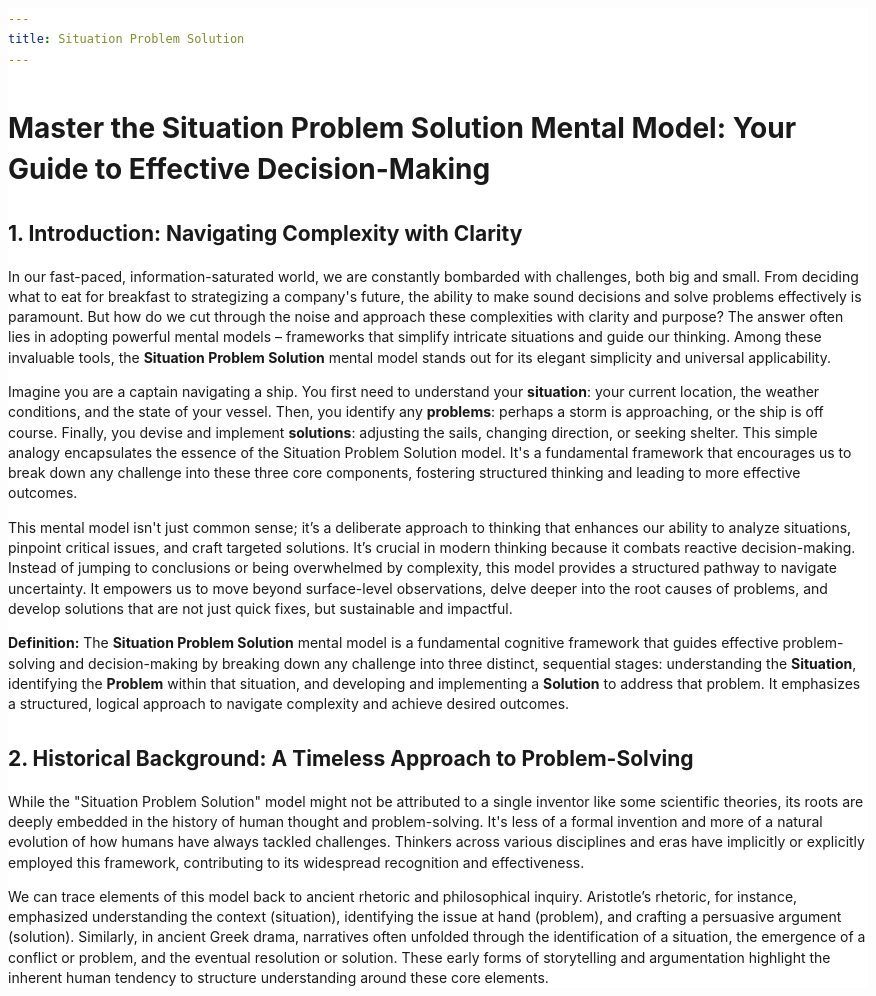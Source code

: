 ```yaml
---
title: Situation Problem Solution
---
```


# Master the Situation Problem Solution Mental Model: Your Guide to Effective Decision-Making

## 1. Introduction: Navigating Complexity with Clarity

In our fast-paced, information-saturated world, we are constantly bombarded with challenges, both big and small. From deciding what to eat for breakfast to strategizing a company's future, the ability to make sound decisions and solve problems effectively is paramount.  But how do we cut through the noise and approach these complexities with clarity and purpose?  The answer often lies in adopting powerful mental models – frameworks that simplify intricate situations and guide our thinking. Among these invaluable tools, the **Situation Problem Solution** mental model stands out for its elegant simplicity and universal applicability.

Imagine you are a captain navigating a ship. You first need to understand your **situation**: your current location, the weather conditions, and the state of your vessel.  Then, you identify any **problems**: perhaps a storm is approaching, or the ship is off course.  Finally, you devise and implement **solutions**: adjusting the sails, changing direction, or seeking shelter. This simple analogy encapsulates the essence of the Situation Problem Solution model. It's a fundamental framework that encourages us to break down any challenge into these three core components, fostering structured thinking and leading to more effective outcomes.

This mental model isn't just common sense; it’s a deliberate approach to thinking that enhances our ability to analyze situations, pinpoint critical issues, and craft targeted solutions.  It’s crucial in modern thinking because it combats reactive decision-making. Instead of jumping to conclusions or being overwhelmed by complexity, this model provides a structured pathway to navigate uncertainty. It empowers us to move beyond surface-level observations, delve deeper into the root causes of problems, and develop solutions that are not just quick fixes, but sustainable and impactful.

**Definition:** The **Situation Problem Solution** mental model is a fundamental cognitive framework that guides effective problem-solving and decision-making by breaking down any challenge into three distinct, sequential stages: understanding the **Situation**, identifying the **Problem** within that situation, and developing and implementing a **Solution** to address that problem. It emphasizes a structured, logical approach to navigate complexity and achieve desired outcomes.

## 2. Historical Background:  A Timeless Approach to Problem-Solving

While the "Situation Problem Solution" model might not be attributed to a single inventor like some scientific theories, its roots are deeply embedded in the history of human thought and problem-solving.  It's less of a formal invention and more of a natural evolution of how humans have always tackled challenges.  Thinkers across various disciplines and eras have implicitly or explicitly employed this framework, contributing to its widespread recognition and effectiveness.

We can trace elements of this model back to ancient rhetoric and philosophical inquiry.  Aristotle’s rhetoric, for instance, emphasized understanding the context (situation), identifying the issue at hand (problem), and crafting a persuasive argument (solution).  Similarly, in ancient Greek drama, narratives often unfolded through the identification of a situation, the emergence of a conflict or problem, and the eventual resolution or solution.  These early forms of storytelling and argumentation highlight the inherent human tendency to structure understanding around these core elements.
